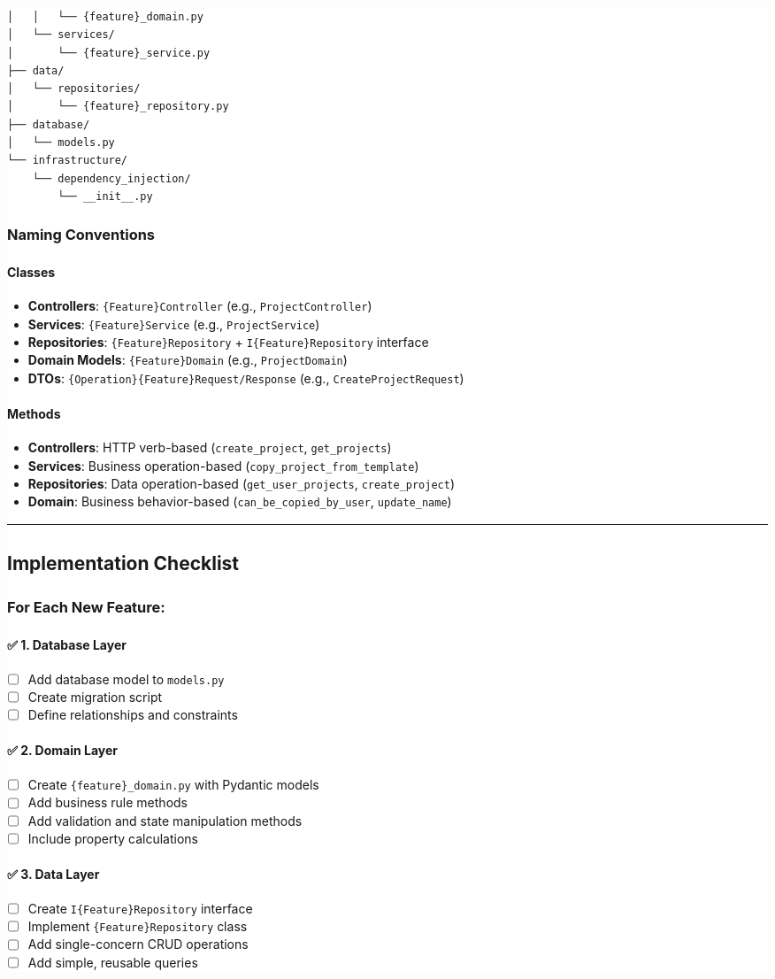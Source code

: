 ```
│   │   └── {feature}_domain.py
│   └── services/
│       └── {feature}_service.py
├── data/
│   └── repositories/
│       └── {feature}_repository.py
├── database/
│   └── models.py
└── infrastructure/
    └── dependency_injection/
        └── __init__.py
```

### Naming Conventions

#### Classes
- **Controllers**: `{Feature}Controller` (e.g., `ProjectController`)
- **Services**: `{Feature}Service` (e.g., `ProjectService`)
- **Repositories**: `{Feature}Repository` + `I{Feature}Repository` interface
- **Domain Models**: `{Feature}Domain` (e.g., `ProjectDomain`)
- **DTOs**: `{Operation}{Feature}Request/Response` (e.g., `CreateProjectRequest`)

#### Methods
- **Controllers**: HTTP verb-based (`create_project`, `get_projects`)
- **Services**: Business operation-based (`copy_project_from_template`)
- **Repositories**: Data operation-based (`get_user_projects`, `create_project`)
- **Domain**: Business behavior-based (`can_be_copied_by_user`, `update_name`)

---

## Implementation Checklist

### For Each New Feature:

#### ✅ 1. Database Layer
- [ ] Add database model to `models.py`
- [ ] Create migration script
- [ ] Define relationships and constraints

#### ✅ 2. Domain Layer
- [ ] Create `{feature}_domain.py` with Pydantic models
- [ ] Add business rule methods
- [ ] Add validation and state manipulation methods
- [ ] Include property calculations

#### ✅ 3. Data Layer
- [ ] Create `I{Feature}Repository` interface
- [ ] Implement `{Feature}Repository` class
- [ ] Add single-concern CRUD operations
- [ ] Add simple, reusable queries
